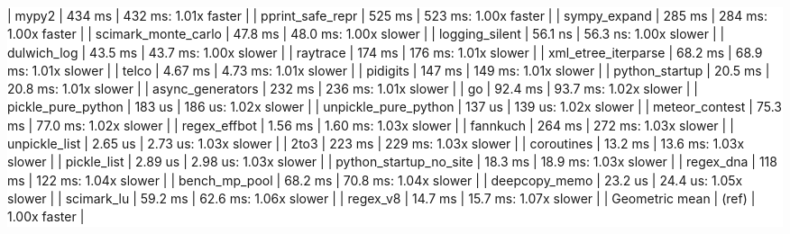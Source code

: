 | mypy2                    | 434 ms                                                                      | 432 ms: 1.01x faster                                                                  |
| pprint_safe_repr         | 525 ms                                                                      | 523 ms: 1.00x faster                                                                  |
| sympy_expand             | 285 ms                                                                      | 284 ms: 1.00x faster                                                                  |
| scimark_monte_carlo      | 47.8 ms                                                                     | 48.0 ms: 1.00x slower                                                                 |
| logging_silent           | 56.1 ns                                                                     | 56.3 ns: 1.00x slower                                                                 |
| dulwich_log              | 43.5 ms                                                                     | 43.7 ms: 1.00x slower                                                                 |
| raytrace                 | 174 ms                                                                      | 176 ms: 1.01x slower                                                                  |
| xml_etree_iterparse      | 68.2 ms                                                                     | 68.9 ms: 1.01x slower                                                                 |
| telco                    | 4.67 ms                                                                     | 4.73 ms: 1.01x slower                                                                 |
| pidigits                 | 147 ms                                                                      | 149 ms: 1.01x slower                                                                  |
| python_startup           | 20.5 ms                                                                     | 20.8 ms: 1.01x slower                                                                 |
| async_generators         | 232 ms                                                                      | 236 ms: 1.01x slower                                                                  |
| go                       | 92.4 ms                                                                     | 93.7 ms: 1.02x slower                                                                 |
| pickle_pure_python       | 183 us                                                                      | 186 us: 1.02x slower                                                                  |
| unpickle_pure_python     | 137 us                                                                      | 139 us: 1.02x slower                                                                  |
| meteor_contest           | 75.3 ms                                                                     | 77.0 ms: 1.02x slower                                                                 |
| regex_effbot             | 1.56 ms                                                                     | 1.60 ms: 1.03x slower                                                                 |
| fannkuch                 | 264 ms                                                                      | 272 ms: 1.03x slower                                                                  |
| unpickle_list            | 2.65 us                                                                     | 2.73 us: 1.03x slower                                                                 |
| 2to3                     | 223 ms                                                                      | 229 ms: 1.03x slower                                                                  |
| coroutines               | 13.2 ms                                                                     | 13.6 ms: 1.03x slower                                                                 |
| pickle_list              | 2.89 us                                                                     | 2.98 us: 1.03x slower                                                                 |
| python_startup_no_site   | 18.3 ms                                                                     | 18.9 ms: 1.03x slower                                                                 |
| regex_dna                | 118 ms                                                                      | 122 ms: 1.04x slower                                                                  |
| bench_mp_pool            | 68.2 ms                                                                     | 70.8 ms: 1.04x slower                                                                 |
| deepcopy_memo            | 23.2 us                                                                     | 24.4 us: 1.05x slower                                                                 |
| scimark_lu               | 59.2 ms                                                                     | 62.6 ms: 1.06x slower                                                                 |
| regex_v8                 | 14.7 ms                                                                     | 15.7 ms: 1.07x slower                                                                 |
| Geometric mean           | (ref)                                                                       | 1.00x faster                                                                          |
